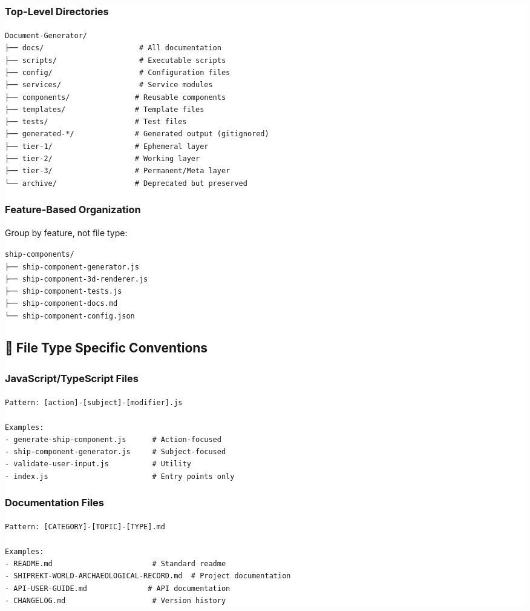### Top-Level Directories
```
Document-Generator/
├── docs/                      # All documentation
├── scripts/                   # Executable scripts
├── config/                    # Configuration files
├── services/                  # Service modules
├── components/               # Reusable components
├── templates/                # Template files
├── tests/                    # Test files
├── generated-*/              # Generated output (gitignored)
├── tier-1/                   # Ephemeral layer
├── tier-2/                   # Working layer
├── tier-3/                   # Permanent/Meta layer
└── archive/                  # Deprecated but preserved
```

### Feature-Based Organization
Group by feature, not file type:
```
ship-components/
├── ship-component-generator.js
├── ship-component-3d-renderer.js
├── ship-component-tests.js
├── ship-component-docs.md
└── ship-component-config.json
```

## 📝 File Type Specific Conventions

### JavaScript/TypeScript Files
```
Pattern: [action]-[subject]-[modifier].js

Examples:
- generate-ship-component.js      # Action-focused
- ship-component-generator.js     # Subject-focused
- validate-user-input.js          # Utility
- index.js                        # Entry points only
```

### Documentation Files
```
Pattern: [CATEGORY]-[TOPIC]-[TYPE].md

Examples:
- README.md                       # Standard readme
- SHIPREKT-WORLD-ARCHAEOLOGICAL-RECORD.md  # Project documentation
- API-USER-GUIDE.md              # API documentation
- CHANGELOG.md                    # Version history
```
